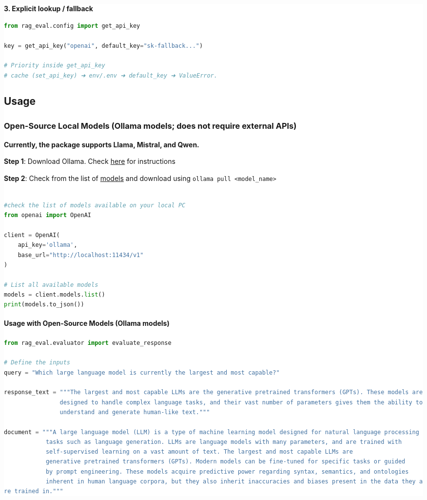 **3. Explicit lookup / fallback**

```python
from rag_eval.config import get_api_key

key = get_api_key("openai", default_key="sk-fallback...")

# Priority inside get_api_key
# cache (set_api_key) ➜ env/.env ➜ default_key ➜ ValueError.

```


## Usage
### Open-Source Local Models (Ollama models; does not require external APIs)
**Currently, the package supports Llama, Mistral, and Qwen.**

**Step 1**: Download Ollama. Check [here](https://ollama.com/download) for instructions  <br>

**Step 2**:  Check from the list of [models](https://ollama.com/search) and download using `ollama pull <model_name>`

```python

#check the list of models available on your local PC
from openai import OpenAI

client = OpenAI(
    api_key='ollama',
    base_url="http://localhost:11434/v1"
)

# List all available models
models = client.models.list()
print(models.to_json())

```
#### Usage with Open-Source Models (Ollama models)


```python
from rag_eval.evaluator import evaluate_response

# Define the inputs
query = "Which large language model is currently the largest and most capable?"

response_text = """The largest and most capable LLMs are the generative pretrained transformers (GPTs). These models are 
                designed to handle complex language tasks, and their vast number of parameters gives them the ability to 
                understand and generate human-like text."""
                 
document = """A large language model (LLM) is a type of machine learning model designed for natural language processing 
            tasks such as language generation. LLMs are language models with many parameters, and are trained with 
            self-supervised learning on a vast amount of text. The largest and most capable LLMs are 
            generative pretrained transformers (GPTs). Modern models can be fine-tuned for specific tasks or guided 
            by prompt engineering. These models acquire predictive power regarding syntax, semantics, and ontologies 
            inherent in human language corpora, but they also inherit inaccuracies and biases present in the data they are trained in."""

```